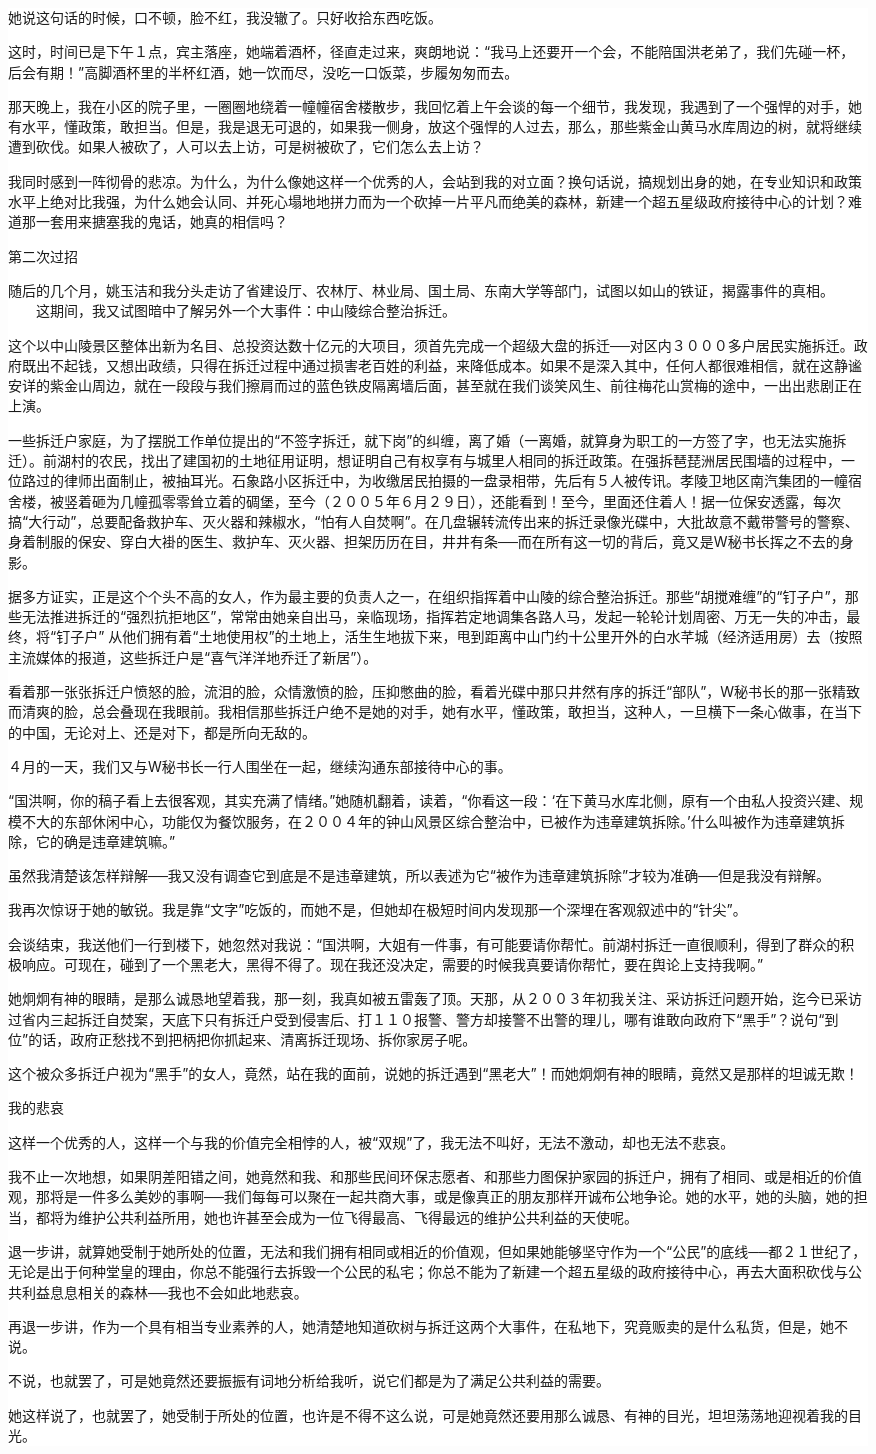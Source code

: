 她说这句话的时候，口不顿，脸不红，我没辙了。只好收拾东西吃饭。

这时，时间已是下午１点，宾主落座，她端着酒杯，径直走过来，爽朗地说：“我马上还要开一个会，不能陪国洪老弟了，我们先碰一杯，后会有期！”高脚酒杯里的半杯红酒，她一饮而尽，没吃一口饭菜，步履匆匆而去。

那天晚上，我在小区的院子里，一圈圈地绕着一幢幢宿舍楼散步，我回忆着上午会谈的每一个细节，我发现，我遇到了一个强悍的对手，她有水平，懂政策，敢担当。但是，我是退无可退的，如果我一侧身，放这个强悍的人过去，那么，那些紫金山黄马水库周边的树，就将继续遭到砍伐。如果人被砍了，人可以去上访，可是树被砍了，它们怎么去上访？

我同时感到一阵彻骨的悲凉。为什么，为什么像她这样一个优秀的人，会站到我的对立面？换句话说，搞规划出身的她，在专业知识和政策水平上绝对比我强，为什么她会认同、并死心塌地地拼力而为一个砍掉一片平凡而绝美的森林，新建一个超五星级政府接待中心的计划？难道那一套用来搪塞我的鬼话，她真的相信吗？

第二次过招

随后的几个月，姚玉洁和我分头走访了省建设厅、农林厅、林业局、国土局、东南大学等部门，试图以如山的铁证，揭露事件的真相。 　　这期间，我又试图暗中了解另外一个大事件：中山陵综合整治拆迁。

这个以中山陵景区整体出新为名目、总投资达数十亿元的大项目，须首先完成一个超级大盘的拆迁──对区内３０００多户居民实施拆迁。政府既出不起钱，又想出政绩，只得在拆迁过程中通过损害老百姓的利益，来降低成本。如果不是深入其中，任何人都很难相信，就在这静谧安详的紫金山周边，就在一段段与我们擦肩而过的蓝色铁皮隔离墙后面，甚至就在我们谈笑风生、前往梅花山赏梅的途中，一出出悲剧正在上演。

一些拆迁户家庭，为了摆脱工作单位提出的“不签字拆迁，就下岗”的纠缠，离了婚（一离婚，就算身为职工的一方签了字，也无法实施拆迁）。前湖村的农民，找出了建国初的土地征用证明，想证明自己有权享有与城里人相同的拆迁政策。在强拆琶琵洲居民围墙的过程中，一位路过的律师出面制止，被抽耳光。石象路小区拆迁中，为收缴居民拍摄的一盘录相带，先后有５人被传讯。孝陵卫地区南汽集团的一幢宿舍楼，被竖着砸为几幢孤零零耸立着的碉堡，至今（２００５年６月２９日），还能看到！至今，里面还住着人！据一位保安透露，每次搞“大行动”，总要配备救护车、灭火器和辣椒水，“怕有人自焚啊”。在几盘辗转流传出来的拆迁录像光碟中，大批故意不戴带警号的警察、身着制服的保安、穿白大褂的医生、救护车、灭火器、担架历历在目，井井有条──而在所有这一切的背后，竟又是W秘书长挥之不去的身影。

据多方证实，正是这个个头不高的女人，作为最主要的负责人之一，在组织指挥着中山陵的综合整治拆迁。那些“胡搅难缠”的“钉子户”，那些无法推进拆迁的“强烈抗拒地区”，常常由她亲自出马，亲临现场，指挥若定地调集各路人马，发起一轮轮计划周密、万无一失的冲击，最终，将“钉子户” 从他们拥有着“土地使用权”的土地上，活生生地拔下来，甩到距离中山门约十公里开外的白水芊城（经济适用房）去（按照主流媒体的报道，这些拆迁户是“喜气洋洋地乔迁了新居”）。

看着那一张张拆迁户愤怒的脸，流泪的脸，众情激愤的脸，压抑憋曲的脸，看着光碟中那只井然有序的拆迁“部队”，W秘书长的那一张精致而清爽的脸，总会叠现在我眼前。我相信那些拆迁户绝不是她的对手，她有水平，懂政策，敢担当，这种人，一旦横下一条心做事，在当下的中国，无论对上、还是对下，都是所向无敌的。

４月的一天，我们又与W秘书长一行人围坐在一起，继续沟通东部接待中心的事。

“国洪啊，你的稿子看上去很客观，其实充满了情绪。”她随机翻着，读着，“你看这一段：‘在下黄马水库北侧，原有一个由私人投资兴建、规模不大的东部休闲中心，功能仅为餐饮服务，在２００４年的钟山风景区综合整治中，已被作为违章建筑拆除。’什么叫被作为违章建筑拆除，它的确是违章建筑嘛。”

虽然我清楚该怎样辩解──我又没有调查它到底是不是违章建筑，所以表述为它“被作为违章建筑拆除”才较为准确──但是我没有辩解。

我再次惊讶于她的敏锐。我是靠“文字”吃饭的，而她不是，但她却在极短时间内发现那一个深埋在客观叙述中的“针尖”。

会谈结束，我送他们一行到楼下，她忽然对我说：“国洪啊，大姐有一件事，有可能要请你帮忙。前湖村拆迁一直很顺利，得到了群众的积极响应。可现在，碰到了一个黑老大，黑得不得了。现在我还没决定，需要的时候我真要请你帮忙，要在舆论上支持我啊。”

她炯炯有神的眼睛，是那么诚恳地望着我，那一刻，我真如被五雷轰了顶。天那，从２００３年初我关注、采访拆迁问题开始，迄今已采访过省内三起拆迁自焚案，天底下只有拆迁户受到侵害后、打１１０报警、警方却接警不出警的理儿，哪有谁敢向政府下“黑手”？说句“到位”的话，政府正愁找不到把柄把你抓起来、清离拆迁现场、拆你家房子呢。

这个被众多拆迁户视为“黑手”的女人，竟然，站在我的面前，说她的拆迁遇到“黑老大”！而她炯炯有神的眼睛，竟然又是那样的坦诚无欺！

我的悲哀

这样一个优秀的人，这样一个与我的价值完全相悖的人，被“双规”了，我无法不叫好，无法不激动，却也无法不悲哀。

我不止一次地想，如果阴差阳错之间，她竟然和我、和那些民间环保志愿者、和那些力图保护家园的拆迁户，拥有了相同、或是相近的价值观，那将是一件多么美妙的事啊──我们每每可以聚在一起共商大事，或是像真正的朋友那样开诚布公地争论。她的水平，她的头脑，她的担当，都将为维护公共利益所用，她也许甚至会成为一位飞得最高、飞得最远的维护公共利益的天使呢。

退一步讲，就算她受制于她所处的位置，无法和我们拥有相同或相近的价值观，但如果她能够坚守作为一个“公民”的底线──都２１世纪了，无论是出于何种堂皇的理由，你总不能强行去拆毁一个公民的私宅；你总不能为了新建一个超五星级的政府接待中心，再去大面积砍伐与公共利益息息相关的森林──我也不会如此地悲哀。

再退一步讲，作为一个具有相当专业素养的人，她清楚地知道砍树与拆迁这两个大事件，在私地下，究竟贩卖的是什么私货，但是，她不说。

不说，也就罢了，可是她竟然还要振振有词地分析给我听，说它们都是为了满足公共利益的需要。

她这样说了，也就罢了，她受制于所处的位置，也许是不得不这么说，可是她竟然还要用那么诚恳、有神的目光，坦坦荡荡地迎视着我的目光。
